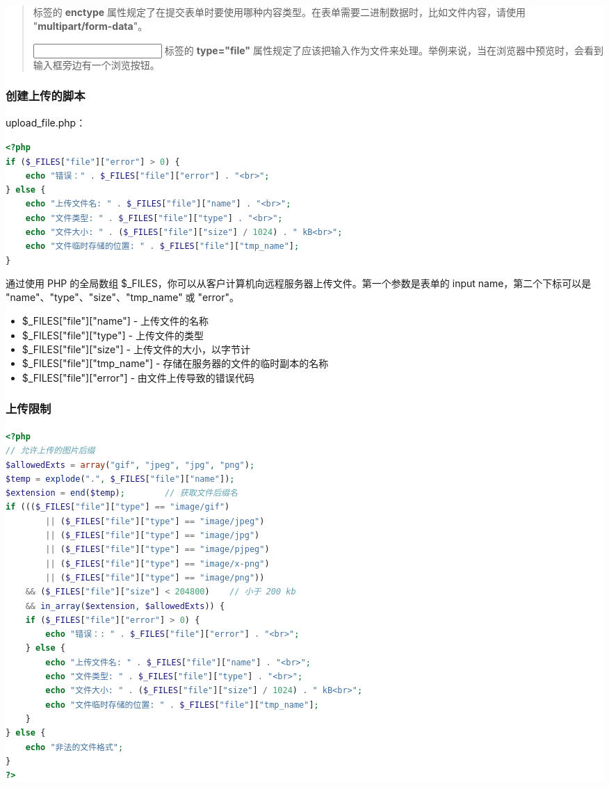 >**<form>** 标签的 **enctype** 属性规定了在提交表单时要使用哪种内容类型。在表单需要二进制数据时，比如文件内容，请使用 "**multipart/form-data**"。
>
>**<input>** 标签的 **type="file"** 属性规定了应该把输入作为文件来处理。举例来说，当在浏览器中预览时，会看到输入框旁边有一个浏览按钮。



### 创建上传的脚本

upload_file.php：

```php
<?php
if ($_FILES["file"]["error"] > 0) {
    echo "错误：" . $_FILES["file"]["error"] . "<br>";
} else {
    echo "上传文件名: " . $_FILES["file"]["name"] . "<br>";
    echo "文件类型: " . $_FILES["file"]["type"] . "<br>";
    echo "文件大小: " . ($_FILES["file"]["size"] / 1024) . " kB<br>";
    echo "文件临时存储的位置: " . $_FILES["file"]["tmp_name"];
}
```

通过使用 PHP 的全局数组 $_FILES，你可以从客户计算机向远程服务器上传文件。第一个参数是表单的 input name，第二个下标可以是 "name"、"type"、"size"、"tmp_name" 或 "error"。

- $_FILES["file"]["name"] - 上传文件的名称
- $_FILES["file"]["type"] - 上传文件的类型
- $_FILES["file"]["size"] - 上传文件的大小，以字节计
- $_FILES["file"]["tmp_name"] - 存储在服务器的文件的临时副本的名称
- $_FILES["file"]["error"] - 由文件上传导致的错误代码



### 上传限制

```php
<?php
// 允许上传的图片后缀
$allowedExts = array("gif", "jpeg", "jpg", "png");
$temp = explode(".", $_FILES["file"]["name"]);
$extension = end($temp);        // 获取文件后缀名
if ((($_FILES["file"]["type"] == "image/gif")
        || ($_FILES["file"]["type"] == "image/jpeg")
        || ($_FILES["file"]["type"] == "image/jpg")
        || ($_FILES["file"]["type"] == "image/pjpeg")
        || ($_FILES["file"]["type"] == "image/x-png")
        || ($_FILES["file"]["type"] == "image/png"))
    && ($_FILES["file"]["size"] < 204800)    // 小于 200 kb
    && in_array($extension, $allowedExts)) {
    if ($_FILES["file"]["error"] > 0) {
        echo "错误：: " . $_FILES["file"]["error"] . "<br>";
    } else {
        echo "上传文件名: " . $_FILES["file"]["name"] . "<br>";
        echo "文件类型: " . $_FILES["file"]["type"] . "<br>";
        echo "文件大小: " . ($_FILES["file"]["size"] / 1024) . " kB<br>";
        echo "文件临时存储的位置: " . $_FILES["file"]["tmp_name"];
    }
} else {
    echo "非法的文件格式";
}
?>
```
